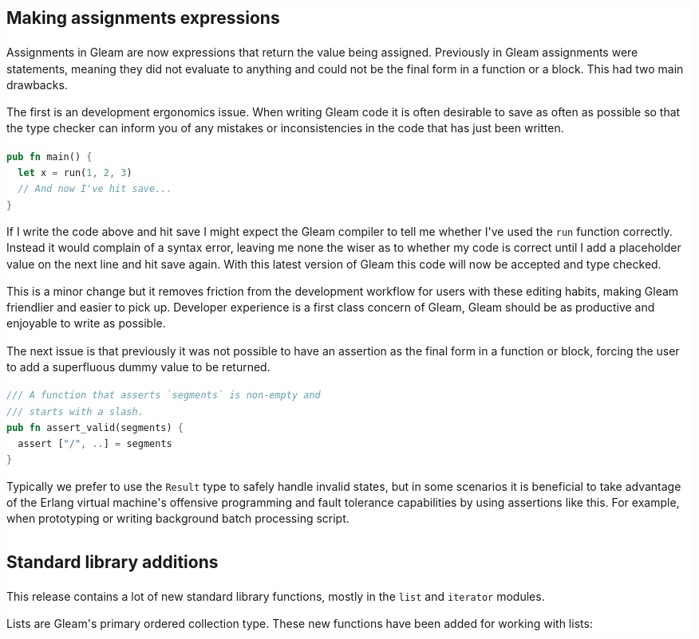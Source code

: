 ## Making assignments expressions

Assignments in Gleam are now expressions that return the value being assigned.
Previously in Gleam assignments were statements, meaning they did not evaluate
to anything and could not be the final form in a function or a block. This had
two main drawbacks.

The first is an development ergonomics issue. When writing Gleam code it is
often desirable to save as often as possible so that the type checker can inform
you of any mistakes or inconsistencies in the code that has just been written.

```rust
pub fn main() {
  let x = run(1, 2, 3)
  // And now I've hit save...
}
```

If I write the code above and hit save I might expect the Gleam compiler to tell
me whether I've used the `run` function correctly. Instead it would complain
of a syntax error, leaving me none the wiser as to whether my code is correct
until I add a placeholder value on the next line and hit save again. With this
latest version of Gleam this code will now be accepted and type checked.

This is a minor change but it removes friction from the development workflow for
users with these editing habits, making Gleam friendlier and easier to pick up.
Developer experience is a first class concern of Gleam, Gleam should be as
productive and enjoyable to write as possible.

The next issue is that previously it was not possible to have an assertion as
the final form in a function or block, forcing the user to add a superfluous
dummy value to be returned.

```rust
/// A function that asserts `segments` is non-empty and
/// starts with a slash.
pub fn assert_valid(segments) {
  assert ["/", ..] = segments
}
```

Typically we prefer to use the `Result` type to safely handle invalid states,
but in some scenarios it is beneficial to take advantage of the Erlang virtual
machine's offensive programming and fault tolerance capabilities by using
assertions like this. For example, when prototyping or writing background batch
processing script.

## Standard library additions

This release contains a lot of new standard library functions, mostly in the
`list` and `iterator` modules.

Lists are Gleam's primary ordered collection type. These new functions have been
added for working with lists:


[release]: https://github.com/gleam-lang/gleam/releases/tag/v0.15.0
[discord]: https://discord.gg/Fm8Pwmy
[gleam-gh]: https://github.com/gleam-lang/gleam
[sponsor]: https://github.com/sponsors/lpil
[awesome-gleam]: https://github.com/gleam-lang/awesome-gleam
[suggestions]: https://github.com/gleam-lang/suggestions/issues
[getting-started]: https://gleam.run/getting-started/
